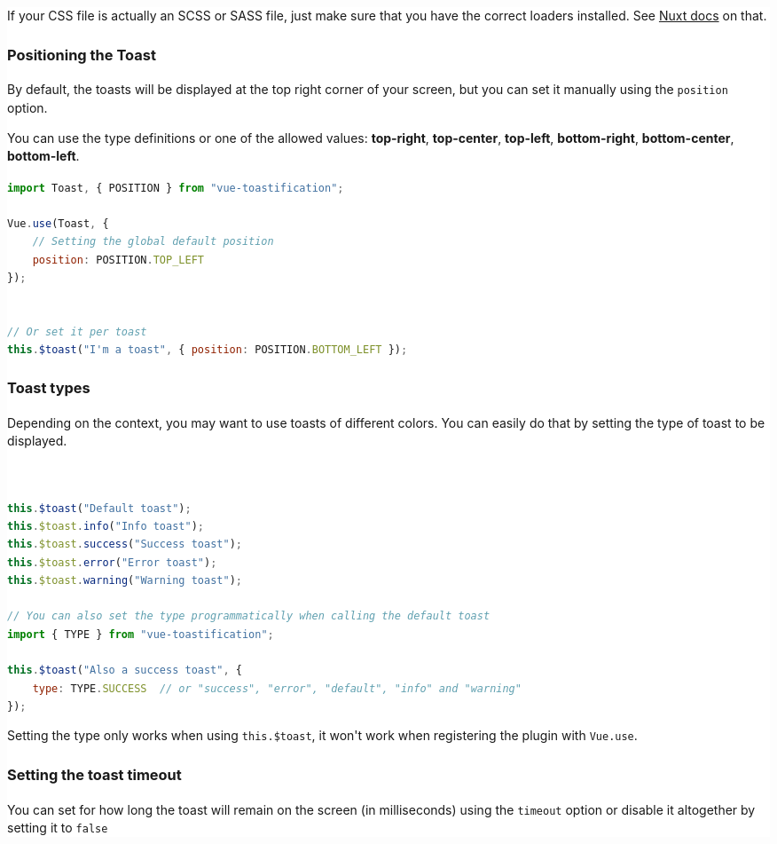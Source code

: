 If your CSS file is actually an SCSS or SASS file, just make sure that you have the correct loaders installed. See [Nuxt docs](https://nuxtjs.org/api/configuration-css) on that.

### Positioning the Toast

By default, the toasts will be displayed at the top right corner of your screen, but you can set it manually using the `position` option.

You can use the type definitions or one of the allowed values: **top-right**, **top-center**, **top-left**, **bottom-right**, **bottom-center**, **bottom-left**.

```javascript
import Toast, { POSITION } from "vue-toastification";

Vue.use(Toast, {
    // Setting the global default position
    position: POSITION.TOP_LEFT
});


// Or set it per toast
this.$toast("I'm a toast", { position: POSITION.BOTTOM_LEFT });
```



### Toast types

Depending on the context, you may want to use toasts of different colors. You can easily do that by setting the type of toast to be displayed.



```javascript


this.$toast("Default toast");
this.$toast.info("Info toast");
this.$toast.success("Success toast");
this.$toast.error("Error toast");
this.$toast.warning("Warning toast");

// You can also set the type programmatically when calling the default toast
import { TYPE } from "vue-toastification";

this.$toast("Also a success toast", {
    type: TYPE.SUCCESS  // or "success", "error", "default", "info" and "warning"
});
```

Setting the type only works when using `this.$toast`, it won't work when registering the plugin with `Vue.use`.

### Setting the toast timeout

You can set for how long the toast will remain on the screen (in milliseconds) using the `timeout` option or disable it altogether by setting it to `false`
